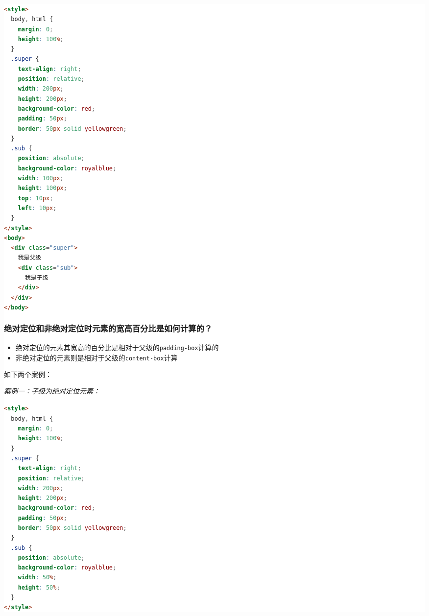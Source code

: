 ```html
<style>
  body, html {
    margin: 0;
    height: 100%;
  }
  .super {
    text-align: right;
    position: relative;
    width: 200px;
    height: 200px;
    background-color: red;
    padding: 50px;
    border: 50px solid yellowgreen;
  }
  .sub {
    position: absolute;
    background-color: royalblue;
    width: 100px;
    height: 100px;
    top: 10px;
    left: 10px;
  }
</style>
<body>
  <div class="super">
    我是父级
    <div class="sub">
      我是子级
    </div>
  </div>
</body>
```



### 绝对定位和非绝对定位时元素的宽高百分比是如何计算的？

- 绝对定位的元素其宽高的百分比是相对于父级的`padding-box`计算的
- 非绝对定位的元素则是相对于父级的`content-box`计算

如下两个案例：

*案例一：子级为绝对定位元素：*

```html
<style>
  body, html {
    margin: 0;
    height: 100%;
  }
  .super {
    text-align: right;
    position: relative;
    width: 200px;
    height: 200px;
    background-color: red;
    padding: 50px;
    border: 50px solid yellowgreen;
  }
  .sub {
    position: absolute;
    background-color: royalblue;
    width: 50%;
    height: 50%;
  }
</style>
```